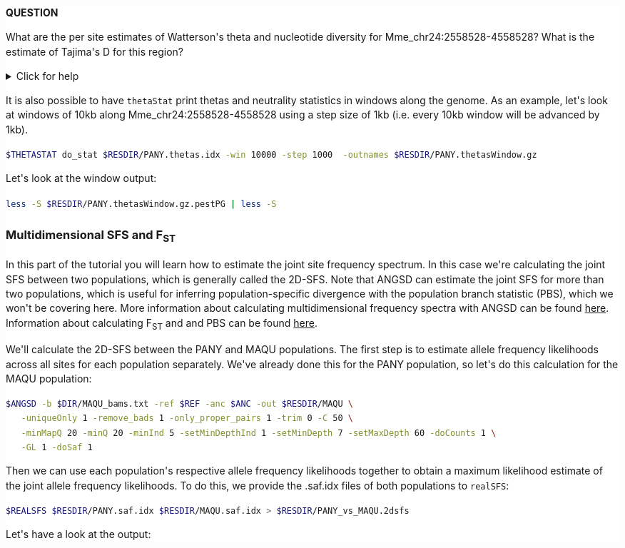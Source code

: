 **QUESTION**

What are the per site estimates of Watterson's theta and nucleotide diversity for Mme_chr24:2558528-4558528? What is the estimate of 
Tajima's D for this region?

<details><summary> Click for help </summary></details>

It is also possible to have `thetaStat` print thetas and neutrality statistics in windows along the genome. As an example, let's look at windows of 10kb along Mme_chr24:2558528-4558528 
using a step size of 1kb (i.e. every 10kb window will be advanced by 1kb).

```bash
$THETASTAT do_stat $RESDIR/PANY.thetas.idx -win 10000 -step 1000  -outnames $RESDIR/PANY.thetasWindow.gz  
```

Let's look at the window output:

```bash
less -S $RESDIR/PANY.thetasWindow.gz.pestPG | less -S
```

### Multidimensional SFS and F<sub>ST</sub>

In this part of the tutorial you will learn how to estimate the joint site frequency spectrum. In this case we're 
calculating the joint SFS between two populations, which is generally called the 2D-SFS. Note that ANGSD can estimate 
the joint SFS for more than two populations, which is useful for inferring population-specific divergence with the population branch statistic (PBS), which we won't 
be covering here. More information about calculating multidimensional frequency spectra with ANGSD can be found [here](http://www.popgen.dk/angsd/index.php/2d_SFS_Estimation). 
Information about calculating F<sub>ST</sub> and and PBS can be found [here](http://www.popgen.dk/angsd/index.php/Fst).

We'll calculate the 2D-SFS between the PANY and MAQU populations. The first step is to estimate allele frequency likelihoods across all sites for each population 
separately. We've already done this for the PANY population, so let's do this calculation for the MAQU population:

```bash
$ANGSD -b $DIR/MAQU_bams.txt -ref $REF -anc $ANC -out $RESDIR/MAQU \
   -uniqueOnly 1 -remove_bads 1 -only_proper_pairs 1 -trim 0 -C 50 \
   -minMapQ 20 -minQ 20 -minInd 5 -setMinDepthInd 1 -setMinDepth 7 -setMaxDepth 60 -doCounts 1 \
   -GL 1 -doSaf 1

```

Then we can use each population's respective allele frequency likelihoods together to obtain a maximum likelihood estimate of the 
joint allele frequency likelihoods. To do this, we provide the .saf.idx files of both populations to `realSFS`:

```bash
$REALSFS $RESDIR/PANY.saf.idx $RESDIR/MAQU.saf.idx > $RESDIR/PANY_vs_MAQU.2dsfs
```
Let's have a look at the output:
